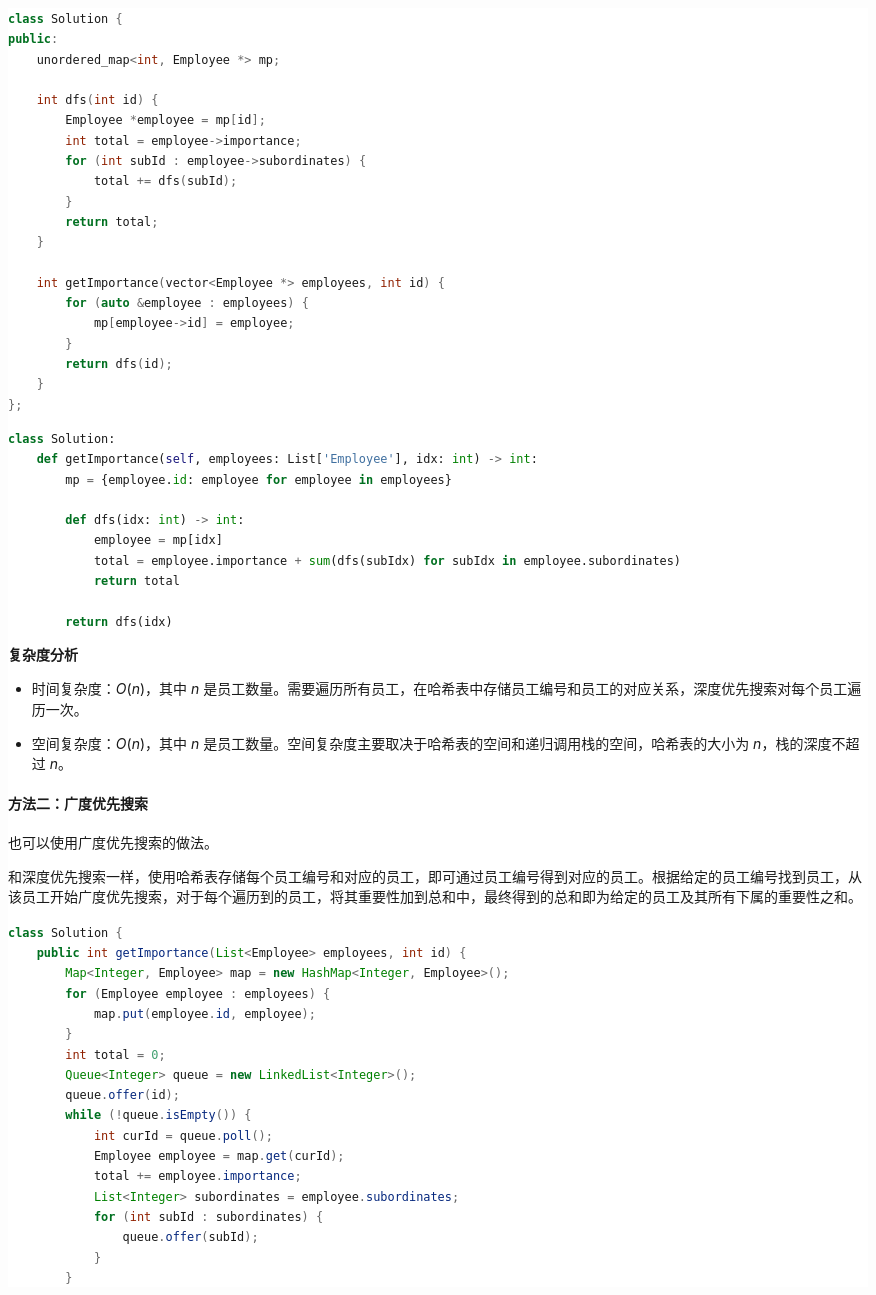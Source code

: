 ```C++ [sol1-C++]
class Solution {
public:
    unordered_map<int, Employee *> mp;

    int dfs(int id) {
        Employee *employee = mp[id];
        int total = employee->importance;
        for (int subId : employee->subordinates) {
            total += dfs(subId);
        }
        return total;
    }

    int getImportance(vector<Employee *> employees, int id) {
        for (auto &employee : employees) {
            mp[employee->id] = employee;
        }
        return dfs(id);
    }
};
```

```Python [sol1-Python3]
class Solution:
    def getImportance(self, employees: List['Employee'], idx: int) -> int:
        mp = {employee.id: employee for employee in employees}

        def dfs(idx: int) -> int:
            employee = mp[idx]
            total = employee.importance + sum(dfs(subIdx) for subIdx in employee.subordinates)
            return total
        
        return dfs(idx)
```

**复杂度分析**

- 时间复杂度：$O(n)$，其中 $n$ 是员工数量。需要遍历所有员工，在哈希表中存储员工编号和员工的对应关系，深度优先搜索对每个员工遍历一次。

- 空间复杂度：$O(n)$，其中 $n$ 是员工数量。空间复杂度主要取决于哈希表的空间和递归调用栈的空间，哈希表的大小为 $n$，栈的深度不超过 $n$。

#### 方法二：广度优先搜索

也可以使用广度优先搜索的做法。

和深度优先搜索一样，使用哈希表存储每个员工编号和对应的员工，即可通过员工编号得到对应的员工。根据给定的员工编号找到员工，从该员工开始广度优先搜索，对于每个遍历到的员工，将其重要性加到总和中，最终得到的总和即为给定的员工及其所有下属的重要性之和。

```Java [sol2-Java]
class Solution {
    public int getImportance(List<Employee> employees, int id) {
        Map<Integer, Employee> map = new HashMap<Integer, Employee>();
        for (Employee employee : employees) {
            map.put(employee.id, employee);
        }
        int total = 0;
        Queue<Integer> queue = new LinkedList<Integer>();
        queue.offer(id);
        while (!queue.isEmpty()) {
            int curId = queue.poll();
            Employee employee = map.get(curId);
            total += employee.importance;
            List<Integer> subordinates = employee.subordinates;
            for (int subId : subordinates) {
                queue.offer(subId);
            }
        }
```